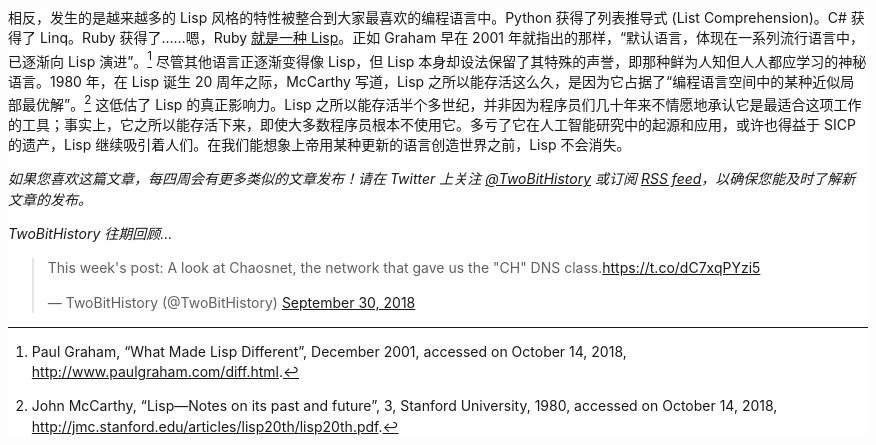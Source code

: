 相反，发生的是越来越多的 Lisp 风格的特性被整合到大家最喜欢的编程语言中。Python 获得了列表推导式 (List Comprehension)。C# 获得了 Linq。Ruby 获得了……嗯，Ruby [就是一种 Lisp](http://www.randomhacks.net/2005/12/03/why-ruby-is-an-acceptable-lisp/)。正如 Graham 早在 2001 年就指出的那样，“默认语言，体现在一系列流行语言中，已逐渐向 Lisp 演进”。[^23] 尽管其他语言正逐渐变得像 Lisp，但 Lisp 本身却设法保留了其特殊的声誉，即那种鲜为人知但人人都应学习的神秘语言。1980 年，在 Lisp 诞生 20 周年之际，McCarthy 写道，Lisp 之所以能存活这么久，是因为它占据了“编程语言空间中的某种近似局部最优解”。[^24] 这低估了 Lisp 的真正影响力。Lisp 之所以能存活半个多世纪，并非因为程序员们几十年来不情愿地承认它是最适合这项工作的工具；事实上，它之所以能存活下来，即使大多数程序员根本不使用它。多亏了它在人工智能研究中的起源和应用，或许也得益于 SICP 的遗产，Lisp 继续吸引着人们。在我们能想象上帝用某种更新的语言创造世界之前，Lisp 不会消失。

*如果您喜欢这篇文章，每四周会有更多类似的文章发布！请在 Twitter 上关注 [@TwoBitHistory](https://twitter.com/TwoBitHistory) 或订阅 [RSS feed](https://twobithistory.org/feed.xml)，以确保您能及时了解新文章的发布。*

*TwoBitHistory 往期回顾…*

> This week's post: A look at Chaosnet, the network that gave us the "CH" DNS class.<https://t.co/dC7xqPYzi5>
>
> — TwoBitHistory (@TwoBitHistory) [September 30, 2018](https://twitter.com/TwoBitHistory/status/1046437600658169856?ref_src=twsrc%5Etfw)

[^1]: John McCarthy, “History of Lisp”, 14, Stanford University, February 12, 1979, accessed October 14, 2018, <http://jmc.stanford.edu/articles/lisp/lisp.pdf>.
[^2]: Paul Graham, “The Roots of Lisp”, 1, January 18, 2002, accessed October 14, 2018, <http://languagelog.ldc.upenn.edu/myl/llog/jmc.pdf>.
[^3]: Martin Childs, “John McCarthy: Computer scientist known as the father of AI”, The Independent, November 1, 2011, accessed on October 14, 2018, [https://www.independent.co.uk/news/obituaries/john-mccarthy-computer-scientist-known-as-the-father-of-ai-6255307.html](https://www.independent.co.uk/news/obituaries/john-mccarthy-computer-scientist-known-as-the-father-of-ai-6255307.html).
[^4]: Lisp Bulletin History. [http://www.artinfo-musinfo.org/scans/lb/lb3f.pdf](http://www.artinfo-musinfo.org/scans/lb/lb3f.pdf)
[^5]: Allen Newell and Herbert Simon, “Current Developments in Complex Information Processing,” 19, May 1, 1956, accessed on October 14, 2018, [http://bitsavers.org/pdf/rand/ipl/P-850_Current_Developments_In_Complex_Information_Processing_May56.pdf](http://bitsavers.org/pdf/rand/ipl/P-850_Current_Developments_In_Complex_Information_Processing_May56.pdf).
[^6]: ibid.
[^7]: Herbert Stoyan, “Lisp History”, 43, Lisp Bulletin #3, December 1979, accessed on October 14, 2018, [http://www.artinfo-musinfo.org/scans/lb/lb3f.pdf](http://www.artinfo-musinfo.org/scans/lb/lb3f.pdf)
[^8]: McCarthy, “History of Lisp”, 5.
[^9]: ibid.
[^10]: McCarthy “History of Lisp”, 6.
[^11]: Stoyan, “Lisp History”, 45
[^12]: McCarthy, “History of Lisp”, 8.
[^13]: McCarthy, “History of Lisp”, 2.
[^14]: McCarthy, “History of Lisp”, 8.
[^15]: Graham, “The Roots of Lisp”, 11.
[^16]: Guy Steele and Richard Gabriel, “The Evolution of Lisp”, 22, History of Programming Languages 2, 1993, accessed on October 14, 2018, [http://www.dreamsongs.com/Files/HOPL2-Uncut.pdf](http://www.dreamsongs.com/Files/HOPL2-Uncut.pdf).
[^17]: Carl Helmers, “Editorial”, Byte Magazine, 154, August 1979, accessed on October 14, 2018, [https://archive.org/details/byte-magazine-1979-08/page/n153](https://archive.org/details/byte-magazine-1979-08/page/n153).
[^18]: Patrick Winston, “The Lisp Revolution”, 209, April 1985, accessed on October 14, 2018, [https://archive.org/details/byte-magazine-1985-04/page/n207](https://archive.org/details/byte-magazine-1985-04/page/n207).
[^19]: Harold Abelson, Gerald Jay. Sussman, and Julie Sussman, Structure and Interpretation of Computer Programs (Cambridge, Mass: MIT Press, 2010), xiii.
[^20]: Abelson, xxiii.
[^21]: Abelson, 428.
[^22]: Helmers, 7.
[^23]: Paul Graham, “What Made Lisp Different”, December 2001, accessed on October 14, 2018, <http://www.paulgraham.com/diff.html>.
[^24]: John McCarthy, “Lisp—Notes on its past and future”, 3, Stanford University, 1980, accessed on October 14, 2018, <http://jmc.stanford.edu/articles/lisp20th/lisp20th.pdf>.